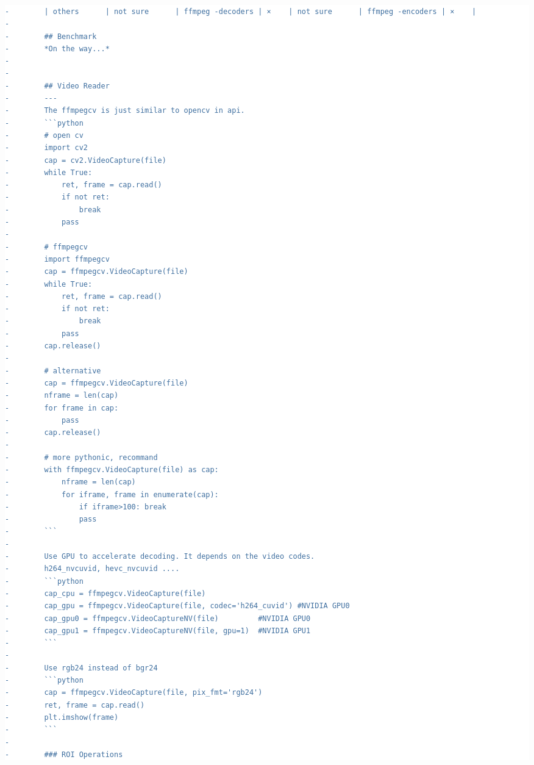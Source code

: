 ```diff
-        | others      | not sure      | ffmpeg -decoders | ×    | not sure      | ffmpeg -encoders | ×    |
-        
-        ## Benchmark
-        *On the way...*
-        
-        
-        ## Video Reader
-        ---
-        The ffmpegcv is just similar to opencv in api.
-        ```python
-        # open cv
-        import cv2
-        cap = cv2.VideoCapture(file)
-        while True:
-            ret, frame = cap.read()
-            if not ret:
-                break
-            pass
-        
-        # ffmpegcv
-        import ffmpegcv
-        cap = ffmpegcv.VideoCapture(file)
-        while True:
-            ret, frame = cap.read()
-            if not ret:
-                break
-            pass
-        cap.release()
-        
-        # alternative
-        cap = ffmpegcv.VideoCapture(file)
-        nframe = len(cap)
-        for frame in cap:
-            pass
-        cap.release()
-        
-        # more pythonic, recommand
-        with ffmpegcv.VideoCapture(file) as cap:
-            nframe = len(cap)
-            for iframe, frame in enumerate(cap):
-                if iframe>100: break
-                pass
-        ```
-        
-        Use GPU to accelerate decoding. It depends on the video codes.
-        h264_nvcuvid, hevc_nvcuvid ....
-        ```python
-        cap_cpu = ffmpegcv.VideoCapture(file)
-        cap_gpu = ffmpegcv.VideoCapture(file, codec='h264_cuvid') #NVIDIA GPU0
-        cap_gpu0 = ffmpegcv.VideoCaptureNV(file)         #NVIDIA GPU0
-        cap_gpu1 = ffmpegcv.VideoCaptureNV(file, gpu=1)  #NVIDIA GPU1
-        ```
-        
-        Use rgb24 instead of bgr24
-        ```python
-        cap = ffmpegcv.VideoCapture(file, pix_fmt='rgb24')
-        ret, frame = cap.read()
-        plt.imshow(frame)
-        ```
-        
-        ### ROI Operations
```